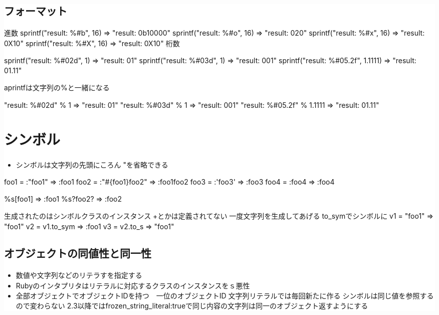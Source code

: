 ## フォーマット
進数
sprintf("result: %#b", 16)
=> "result: 0b10000"
sprintf("result: %#o", 16)
=> "result: 020"
sprintf("result: %#x", 16)
=> "result: 0X10"
sprintf("result: %#X", 16)
=> "result: 0X10"
桁数

sprintf("result: %#02d", 1)
=> "result: 01"
sprintf("result: %#03d", 1)
=> "result: 001"
sprintf("result: %#05.2f", 1.1111)
=> "result: 01.11"

aprintfは文字列の%と一緒になる

"result: %#02d" % 1
=> "result: 01"
"result: %#03d" % 1
=> "result: 001"
"result: %#05.2f" % 1.1111
=> "result: 01.11"

# シンボル
- シンボルは文字列の先頭にころん "を省略できる

foo1 = :"foo1" => :foo1
foo2 = :"#{foo1}foo2" => :foo1foo2
foo3 = :'foo3' => :foo3
foo4 = :foo4 => :foo4

%s[foo1] => :foo1
%s?foo2? => :foo2

生成されたのはシンボルクラスのインスタンス
+とかは定義されてない
一度文字列を生成してあげる
to_symでシンボルに
v1 = "foo1" => "foo1"
v2 = v1.to_sym => :foo1
v3 = v2.to_s => "foo1"

## オブジェクトの同値性と同一性
- 数値や文字列などのリテラすを指定する
- Rubyのインタプリタはリテラルに対応するクラスのインスタンスをｓ悪性
- 全部オブジェクトでオブジェクトIDを持つ　一位のオブジェクトID
文字列リテラルでは毎回新たに作る
シンボルは同じ値を参照するので変わらない
2.3以降ではfrozen_string_literal:trueで同じ内容の文字列は同一のオブジェクト返すようにする
